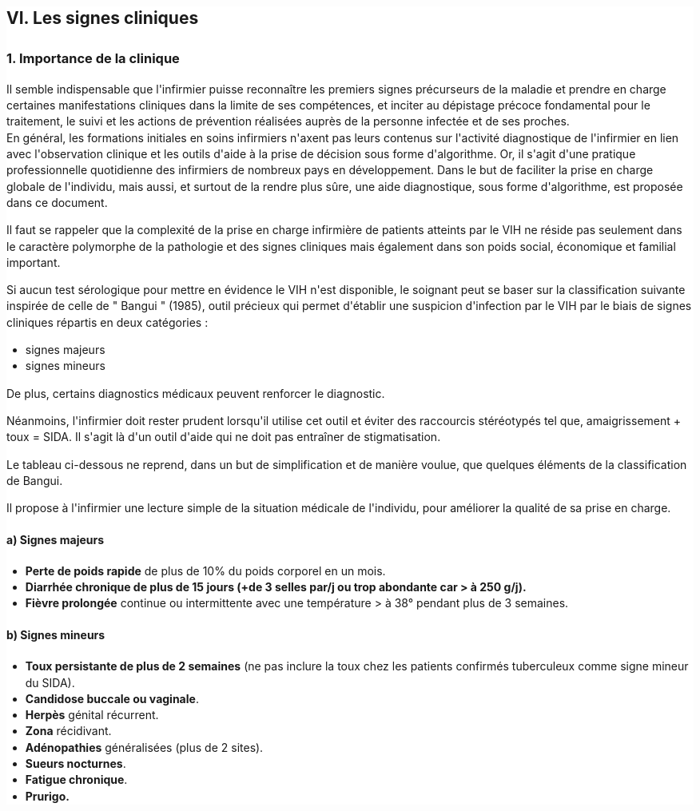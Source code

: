 ## VI. Les signes cliniques

### 1. Importance de la clinique

Il semble indispensable que l'infirmier puisse reconnaître les premiers signes précurseurs de la maladie et prendre en charge certaines manifestations cliniques dans la limite de ses compétences, et inciter au dépistage précoce fondamental pour le traitement, le suivi et les actions de prévention réalisées auprès de la personne infectée et de ses proches.  
En général, les formations initiales en soins infirmiers n'axent pas leurs contenus sur l'activité diagnostique de l'infirmier en lien avec l'observation clinique et les outils d'aide à la prise de décision sous forme d'algorithme. Or, il s'agit d'une pratique professionnelle quotidienne des infirmiers de nombreux pays en développement. Dans le but de faciliter la prise en charge globale de l'individu, mais aussi, et surtout de la rendre plus sûre, une aide diagnostique, sous forme d'algorithme, est proposée dans ce document.

Il faut se rappeler que la complexité de la prise en charge infirmière de patients atteints par le VIH ne réside pas seulement dans le caractère polymorphe de la pathologie et des signes cliniques mais également dans son poids social, économique et familial important.

Si aucun test sérologique pour mettre en évidence le VIH n'est disponible, le soignant peut se baser sur la classification suivante inspirée de celle de " Bangui " (1985), outil précieux qui permet d'établir une suspicion d'infection par le VIH par le biais de signes cliniques répartis en deux catégories :

*   signes majeurs
*   signes mineurs

De plus, certains diagnostics médicaux peuvent renforcer le diagnostic.

Néanmoins, l'infirmier doit rester prudent lorsqu'il utilise cet outil et éviter des raccourcis stéréotypés tel que, amaigrissement + toux = SIDA. Il s'agit là d'un outil d'aide qui ne doit pas entraîner de stigmatisation.

Le tableau ci-dessous ne reprend, dans un but de simplification et de manière voulue, que quelques éléments de la classification de Bangui.

Il propose à l'infirmier une lecture simple de la situation médicale de l'individu, pour améliorer la qualité de sa prise en charge.

#### a) Signes majeurs

*   **Perte de poids rapide** de plus de 10% du poids corporel en un mois.  
*   **Diarrhée chronique de plus de 15 jours (+de 3 selles par/j ou trop abondante car > à 250 g/j).**
*   **Fièvre prolongée** continue ou intermittente avec une température > à 38° pendant plus de 3 semaines.

#### b) Signes mineurs

*   **Toux persistante de plus de 2 semaines** (ne pas inclure la toux chez les patients confirmés tuberculeux comme signe mineur du SIDA).  
*   **Candidose buccale ou vaginale**.  
*   **Herpès** génital récurrent.  
*   **Zona** récidivant.  
*   **Adénopathies** généralisées (plus de 2 sites).  
*   **Sueurs nocturnes**.  
*   **Fatigue chronique**.  
*   **Prurigo.**
